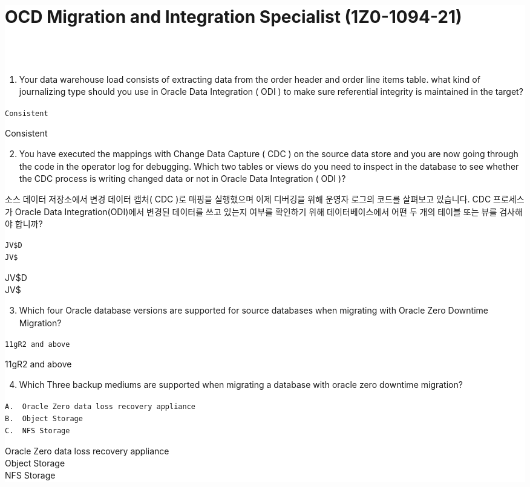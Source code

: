 # OCD Migration and Integration Specialist (1Z0-1094-21)

<br><br>

1. Your data warehouse load consists of extracting data from the order header and order line items table. what kind of journalizing type should you use in Oracle Data Integration ( ODI ) to make sure referential integrity is maintained in the target?

```
Consistent
```
<span class="hidden">
Consistent
</span><br>

2. You have executed the mappings with Change Data Capture ( CDC ) on the source data store and you are now going through the code in the operator log for debugging. Which two tables or views do you need to inspect in the database to see whether the CDC process is writing changed data or not in Oracle Data Integration ( ODI )?

소스 데이터 저장소에서 변경 데이터 캡처( CDC )로 매핑을 실행했으며 이제 디버깅을 위해 운영자 로그의 코드를 살펴보고 있습니다. CDC 프로세스가 Oracle Data Integration(ODI)에서 변경된 데이터를 쓰고 있는지 여부를 확인하기 위해 데이터베이스에서 어떤 두 개의 테이블 또는 뷰를 검사해야 합니까?

```
JV$D
JV$
```
<span class="hidden">
JV$D <br>
JV$
</span><br>


3. Which four Oracle database versions are supported for source databases when migrating with Oracle Zero Downtime Migration?

```
11gR2 and above
```
<span class="hidden">
11gR2 and above
</span><br>


4. Which Three backup mediums are supported when migrating a database with oracle zero downtime migration?

```
A.	Oracle Zero data loss recovery appliance
B.	Object Storage
C.	NFS Storage
```
<span class="hidden">
Oracle Zero data loss recovery appliance <br>
Object Storage <br>
NFS Storage
</span><br>
